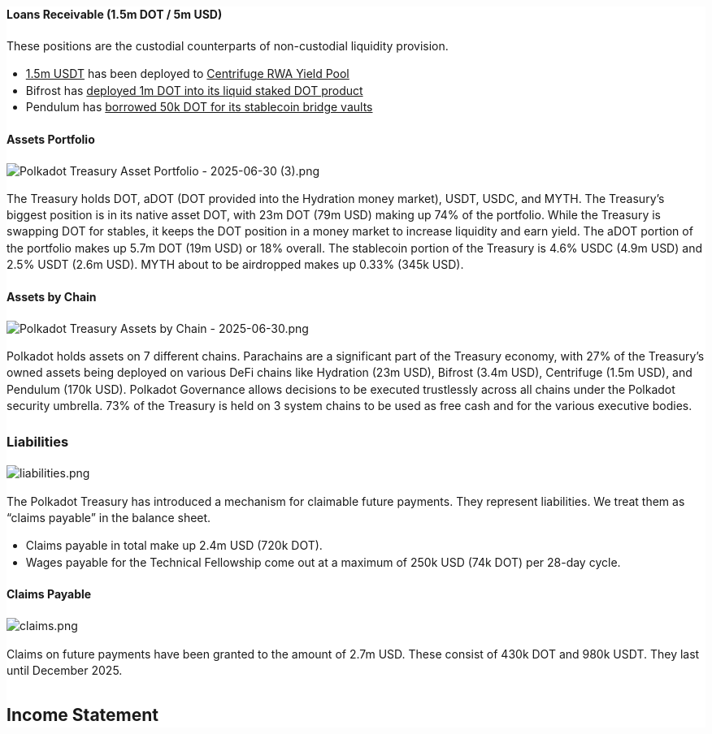 #### Loans Receivable (1.5m DOT / 5m USD)

These positions are the custodial counterparts of non-custodial liquidity provision.

- [1.5m USDT](https://assethub-polkadot.subscan.io/account/16hdUXXYjoBQBpdQ14z7qk372rwNHkdQJ9YyBuPaXiZcqnru) has been deployed to [Centrifuge RWA Yield Pool](https://polkadot.subsquare.io/referenda/1122)
- Bifrost has [deployed 1m DOT into its liquid staked DOT product](https://polkadot.polkassembly.io/referenda/1538)
- Pendulum has [borrowed 50k DOT for its stablecoin bridge vaults](https://polkadot.subsquare.io/referenda/748)

#### Assets Portfolio

![Polkadot Treasury Asset Portfolio - 2025-06-30 (3).png](/img/2025-q2-treasury-report/Polkadot_Treasury_Asset_Portfolio_-_2025-06-30_(3).png)

The Treasury holds DOT, aDOT (DOT provided into the Hydration money market), USDT, USDC, and MYTH. The Treasury’s biggest position is in its native asset DOT, with 23m DOT (79m USD) making up 74% of the portfolio. While the Treasury is swapping DOT for stables, it keeps the DOT position in a money market to increase liquidity and earn yield. The aDOT portion of the portfolio makes up 5.7m DOT (19m USD) or 18% overall. The stablecoin portion of the Treasury is 4.6% USDC (4.9m USD) and 2.5% USDT (2.6m USD). MYTH about to be airdropped makes up 0.33% (345k USD).

#### Assets by Chain

![Polkadot Treasury Assets by Chain - 2025-06-30.png](/img/2025-q2-treasury-report/Polkadot_Treasury_Assets_by_Chain_-_2025-06-30.png)

Polkadot holds assets on 7 different chains. Parachains are a significant part of the Treasury economy, with 27% of the Treasury’s owned assets being deployed on various DeFi chains like Hydration (23m USD), Bifrost (3.4m USD), Centrifuge (1.5m USD), and Pendulum (170k USD). Polkadot Governance allows decisions to be executed trustlessly across all chains under the Polkadot security umbrella. 73% of the Treasury is held on 3 system chains to be used as free cash and for the various executive bodies.

### Liabilities

![liabilities.png](/img/2025-q2-treasury-report/liabilities.png)

The Polkadot Treasury has introduced a mechanism for claimable future payments. They represent liabilities. We treat them as “claims payable” in the balance sheet. 

- Claims payable in total make up 2.4m USD (720k DOT).
- Wages payable for the Technical Fellowship come out at a maximum of 250k USD (74k DOT) per 28-day cycle.

#### Claims Payable

![claims.png](/img/2025-q2-treasury-report/claims.png)

Claims on future payments have been granted to the amount of 2.7m USD. These consist of 430k DOT and 980k USDT. They last until December 2025.

## Income Statement
